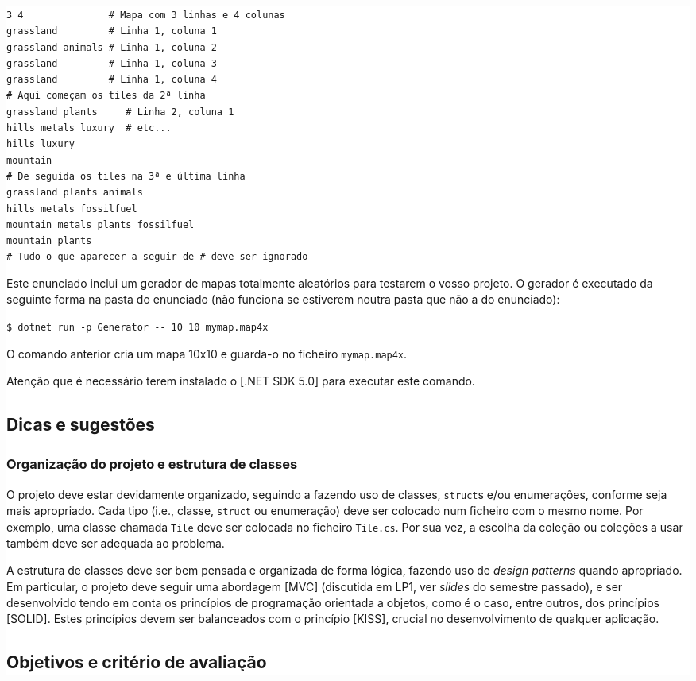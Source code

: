 ```text
3 4               # Mapa com 3 linhas e 4 colunas
grassland         # Linha 1, coluna 1
grassland animals # Linha 1, coluna 2
grassland         # Linha 1, coluna 3
grassland         # Linha 1, coluna 4
# Aqui começam os tiles da 2ª linha
grassland plants     # Linha 2, coluna 1
hills metals luxury  # etc...
hills luxury
mountain
# De seguida os tiles na 3ª e última linha
grassland plants animals
hills metals fossilfuel
mountain metals plants fossilfuel
mountain plants
# Tudo o que aparecer a seguir de # deve ser ignorado
```

Este enunciado inclui um gerador de mapas totalmente aleatórios para testarem o
vosso projeto. O gerador é executado da seguinte forma na pasta do enunciado
(não funciona se estiverem noutra pasta que não a do enunciado):

```text
$ dotnet run -p Generator -- 10 10 mymap.map4x
```

O comando anterior cria um mapa 10x10 e guarda-o no ficheiro `mymap.map4x`.

Atenção que é necessário terem instalado o [.NET SDK 5.0] para executar este
comando.

## Dicas e sugestões

### Organização do projeto e estrutura de classes

O projeto deve estar devidamente organizado, seguindo a fazendo uso de classes,
`struct`s e/ou enumerações, conforme seja mais apropriado. Cada tipo (i.e.,
classe, `struct` ou enumeração) deve ser colocado num ficheiro com o mesmo nome.
Por exemplo, uma classe chamada `Tile` deve ser colocada no ficheiro `Tile.cs`.
Por sua vez, a escolha da coleção ou coleções a usar também deve ser adequada
ao problema.

A estrutura de classes deve ser bem pensada e organizada de forma lógica,
fazendo uso de *design patterns* quando apropriado. Em particular, o projeto
deve seguir uma abordagem [MVC] (discutida em LP1, ver _slides_ do semestre
passado), e ser desenvolvido tendo em conta os princípios de programação
orientada a objetos, como é o caso, entre outros, dos princípios [SOLID].
Estes princípios devem ser balanceados com o princípio [KISS], crucial no
desenvolvimento de qualquer aplicação.



## Objetivos e critério de avaliação
